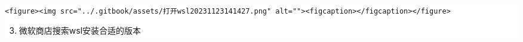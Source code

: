     <figure><img src="../.gitbook/assets/打开wsl20231123141427.png" alt=""><figcaption></figcaption></figure>
3.  微软商店搜索wsl安装合适的版本
